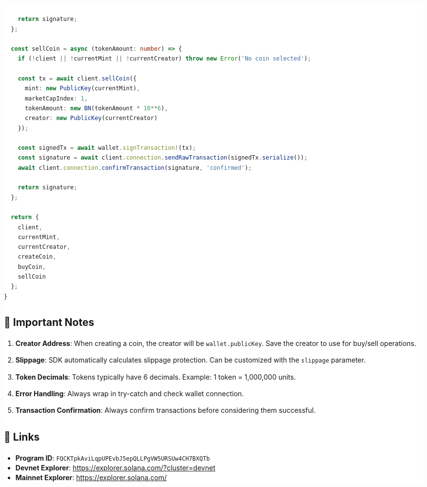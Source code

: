 ```typescript
    
    return signature;
  };

  const sellCoin = async (tokenAmount: number) => {
    if (!client || !currentMint || !currentCreator) throw new Error('No coin selected');
    
    const tx = await client.sellCoin({
      mint: new PublicKey(currentMint),
      marketCapIndex: 1,
      tokenAmount: new BN(tokenAmount * 10**6),
      creator: new PublicKey(currentCreator)
    });
    
    const signedTx = await wallet.signTransaction!(tx);
    const signature = await client.connection.sendRawTransaction(signedTx.serialize());
    await client.connection.confirmTransaction(signature, 'confirmed');
    
    return signature;
  };

  return { 
    client,
    currentMint,
    currentCreator,
    createCoin,
    buyCoin,
    sellCoin
  };
}
```

## 🚨 Important Notes

1. **Creator Address**: When creating a coin, the creator will be `wallet.publicKey`. Save the creator to use for buy/sell operations.

2. **Slippage**: SDK automatically calculates slippage protection. Can be customized with the `slippage` parameter.

3. **Token Decimals**: Tokens typically have 6 decimals. Example: 1 token = 1,000,000 units.

4. **Error Handling**: Always wrap in try-catch and check wallet connection.

5. **Transaction Confirmation**: Always confirm transactions before considering them successful.

## 🔗 Links

- **Program ID**: `FQCKTpkAviLqpUPEvbJ5epQLLPgVW5URSUw4CH7BXQTb`
- **Devnet Explorer**: https://explorer.solana.com/?cluster=devnet
- **Mainnet Explorer**: https://explorer.solana.com/